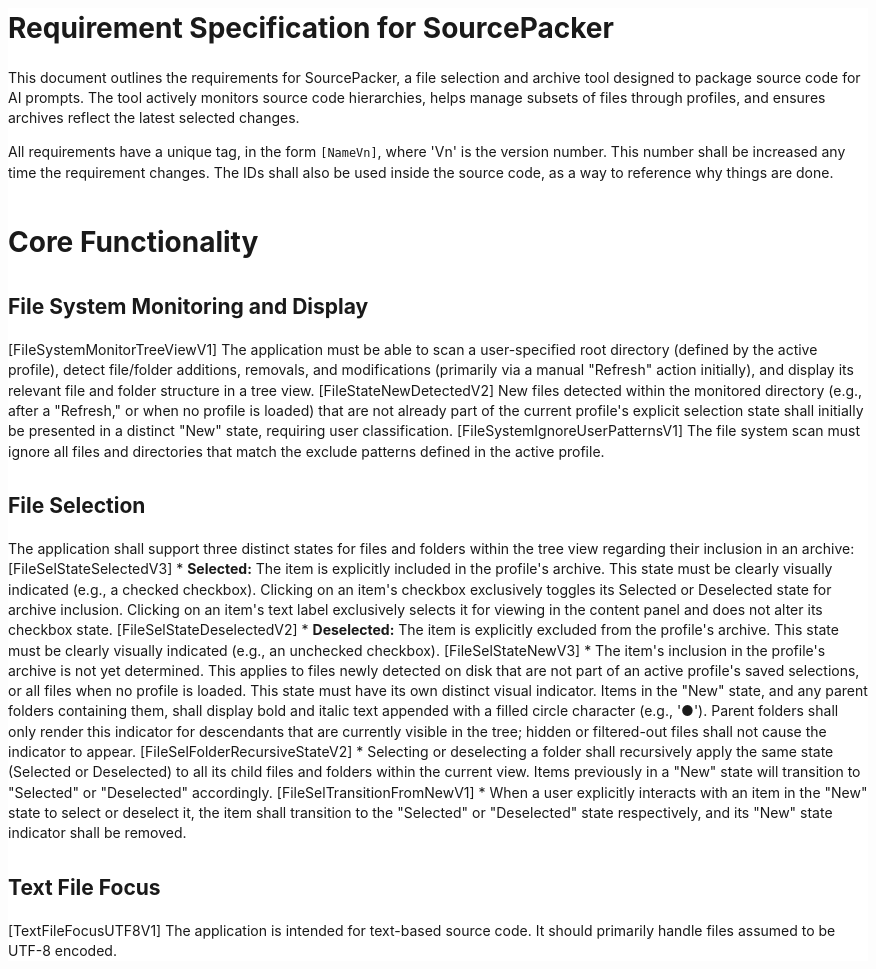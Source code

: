 # Requirement Specification for SourcePacker

This document outlines the requirements for SourcePacker, a file selection and archive tool designed to package source code for AI prompts. The tool actively monitors source code hierarchies, helps manage subsets of files through profiles, and ensures archives reflect the latest selected changes.

All requirements have a unique tag, in the form `[NameVn]`, where 'Vn' is the version number. This number shall be increased any time the requirement changes. The IDs shall also be used inside the source code, as a way to reference why things are done.

# Core Functionality

## File System Monitoring and Display
[FileSystemMonitorTreeViewV1] The application must be able to scan a user-specified root directory (defined by the active profile), detect file/folder additions, removals, and modifications (primarily via a manual "Refresh" action initially), and display its relevant file and folder structure in a tree view.
[FileStateNewDetectedV2] New files detected within the monitored directory (e.g., after a "Refresh," or when no profile is loaded) that are not already part of the current profile's explicit selection state shall initially be presented in a distinct "New" state, requiring user classification.
[FileSystemIgnoreUserPatternsV1] The file system scan must ignore all files and directories that match the exclude patterns defined in the active profile.

## File Selection
The application shall support three distinct states for files and folders within the tree view regarding their inclusion in an archive:
[FileSelStateSelectedV3] *   **Selected:** The item is explicitly included in the profile's archive. This state must be clearly visually indicated (e.g., a checked checkbox). Clicking on an item's checkbox exclusively toggles its Selected or Deselected state for archive inclusion. Clicking on an item's text label exclusively selects it for viewing in the content panel and does not alter its checkbox state.
[FileSelStateDeselectedV2] *   **Deselected:** The item is explicitly excluded from the profile's archive. This state must be clearly visually indicated (e.g., an unchecked checkbox).
[FileSelStateNewV3] * The item's inclusion in the profile's archive is not yet determined. This applies to files newly detected on disk that are not part of an active profile's saved selections, or all files when no profile is loaded. This state must have its own distinct visual indicator. Items in the "New" state, and any parent folders containing them, shall display bold and italic text appended with a filled circle character (e.g., '●'). Parent folders shall only render this indicator for descendants that are currently visible in the tree; hidden or filtered-out files shall not cause the indicator to appear.
[FileSelFolderRecursiveStateV2] * Selecting or deselecting a folder shall recursively apply the same state (Selected or Deselected) to all its child files and folders within the current view. Items previously in a "New" state will transition to "Selected" or "Deselected" accordingly.
[FileSelTransitionFromNewV1] * When a user explicitly interacts with an item in the "New" state to select or deselect it, the item shall transition to the "Selected" or "Deselected" state respectively, and its "New" state indicator shall be removed.

## Text File Focus
[TextFileFocusUTF8V1] The application is intended for text-based source code. It should primarily handle files assumed to be UTF-8 encoded.
